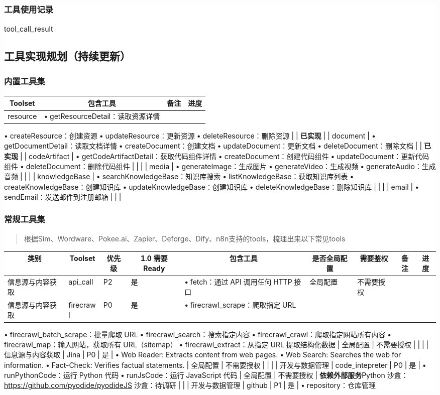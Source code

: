 ### 工具使用记录

tool_call_result

```

```

## 工具实现规划（持续更新）

### 内置工具集

| **Toolset** | **包含工具** | **备注** | **进度** |
| --- | --- | --- | --- |
| resource | • getResourceDetail：读取资源详情
• createResource：创建资源
• updateResource：更新资源
• deleteResource：删除资源 |  | **已实现** |
| document | • getDocumentDetail：读取文档详情
• createDocument：创建文档
• updateDocument：更新文档
• deleteDocument：删除文档 |  | **已实现** |
| codeArtifact | • getCodeArtifactDetail：获取代码组件详情
• createDocument：创建代码组件
• updateDocument：更新代码组件
• deleteDocument：删除代码组件 |  |  |
| media | • generateImage：生成图片
• generateVideo：生成视频
• generateAudio：生成音频 |  |  |
| knowledgeBase | • searchKnowledgeBase：知识库搜索
• listKnowledgeBase：获取知识库列表
• createKnowledgeBase：创建知识库
• updateKnowledgeBase：创建知识库
• deleteKnowledgeBase：删除知识库 |  |  |
| email | • sendEmail：发送邮件到注册邮箱 |  |  |

### 常规工具集

> 根据Sim、Wordware、Pokee.ai、Zapier、Deforge、Dify、n8n支持的tools，梳理出来以下常见tools
> 

| **类别** | **Toolset** | **优先级** | **1.0 需要Ready** | **包含工具** | **是否全局配置** | **需要鉴权** | **备注** | **进度** |
| --- | --- | --- | --- | --- | --- | --- | --- | --- |
| 信息源与内容获取 | api_call | P2 | 是 | • fetch：通过 API 调用任何 HTTP 接口 | 全局配置 | 不需要授权 |  |  |
| 信息源与内容获取 | firecrawl | P0 | 是 | • firecrawl_scrape：爬取指定 URL
• firecrawl_batch_scrape：批量爬取 URL
• firecrawl_search：搜索指定内容
• firecrawl_crawl：爬取指定网站所有内容
• firecrawl_map：输入网站，获取所有 URL（sitemap）
• firecrawl_extract：从指定 URL 提取结构化数据 | 全局配置 | 不需要授权 |  |  |
| 信息源与内容获取 | Jina | P0 | 是 | • Web Reader: Extracts content from web pages.
• Web Search: Searches the web for information.
• Fact-Check: Verifies factual statements. | 全局配置 | 不需要授权 |  |  |
| 开发与数据管理 | code_intepreter | P0 | 是 | • runPythonCode：运行 Python 代码
• runJsCode：运行 JavaScript 代码 | 全局配置 | 不需要授权 | **依赖外部服务**Python 沙盒：https://github.com/pyodide/pyodideJS 沙盒：待调研 |  |
| 开发与数据管理 | github | P1 | 是 | • repository：仓库管理